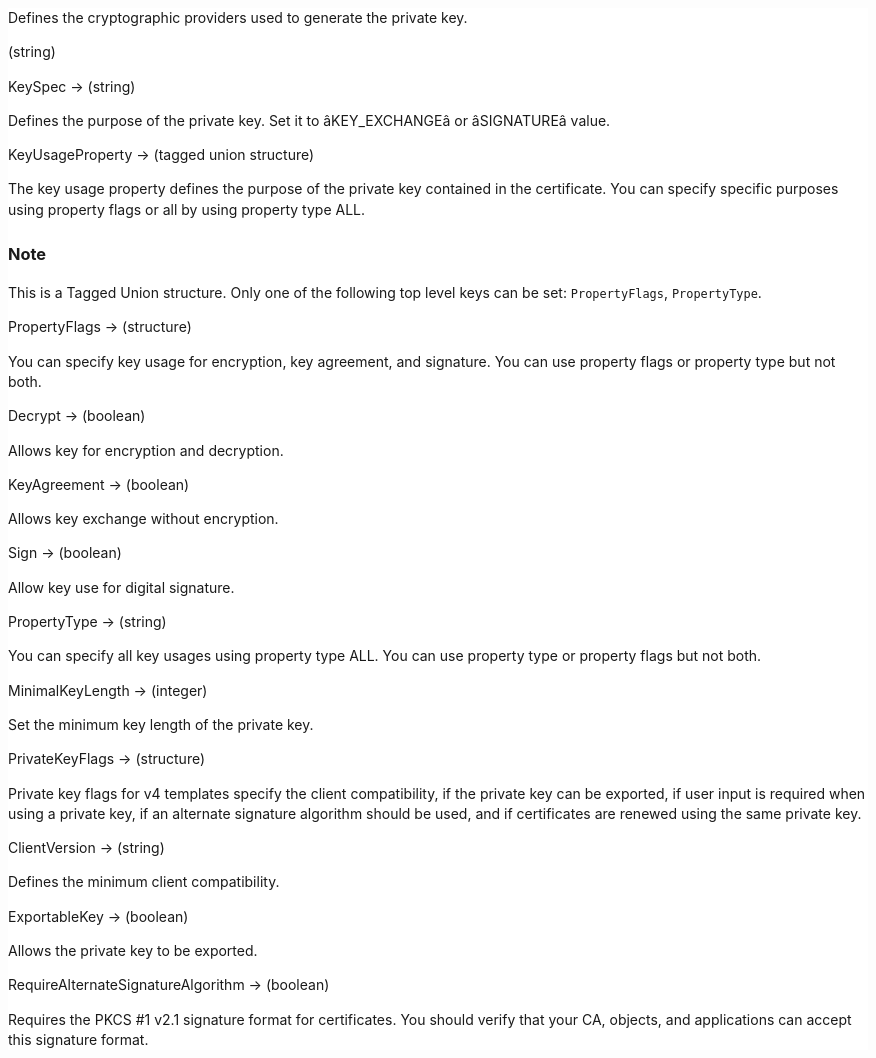 Defines the cryptographic providers used to generate the private key.

(string)

KeySpec -> (string)

Defines the purpose of the private key. Set it to âKEY_EXCHANGEâ or âSIGNATUREâ value.

KeyUsageProperty -> (tagged union structure)

The key usage property defines the purpose of the private key contained in the certificate. You can specify specific purposes using property flags or all by using property type ALL.

### Note

This is a Tagged Union structure. Only one of the following top level keys can be set: `PropertyFlags`, `PropertyType`.

PropertyFlags -> (structure)

You can specify key usage for encryption, key agreement, and signature. You can use property flags or property type but not both.

Decrypt -> (boolean)

Allows key for encryption and decryption.

KeyAgreement -> (boolean)

Allows key exchange without encryption.

Sign -> (boolean)

Allow key use for digital signature.

PropertyType -> (string)

You can specify all key usages using property type ALL. You can use property type or property flags but not both.

MinimalKeyLength -> (integer)

Set the minimum key length of the private key.

PrivateKeyFlags -> (structure)

Private key flags for v4 templates specify the client compatibility, if the private key can be exported, if user input is required when using a private key, if an alternate signature algorithm should be used, and if certificates are renewed using the same private key.

ClientVersion -> (string)

Defines the minimum client compatibility.

ExportableKey -> (boolean)

Allows the private key to be exported.

RequireAlternateSignatureAlgorithm -> (boolean)

Requires the PKCS #1 v2.1 signature format for certificates. You should verify that your CA, objects, and applications can accept this signature format.
